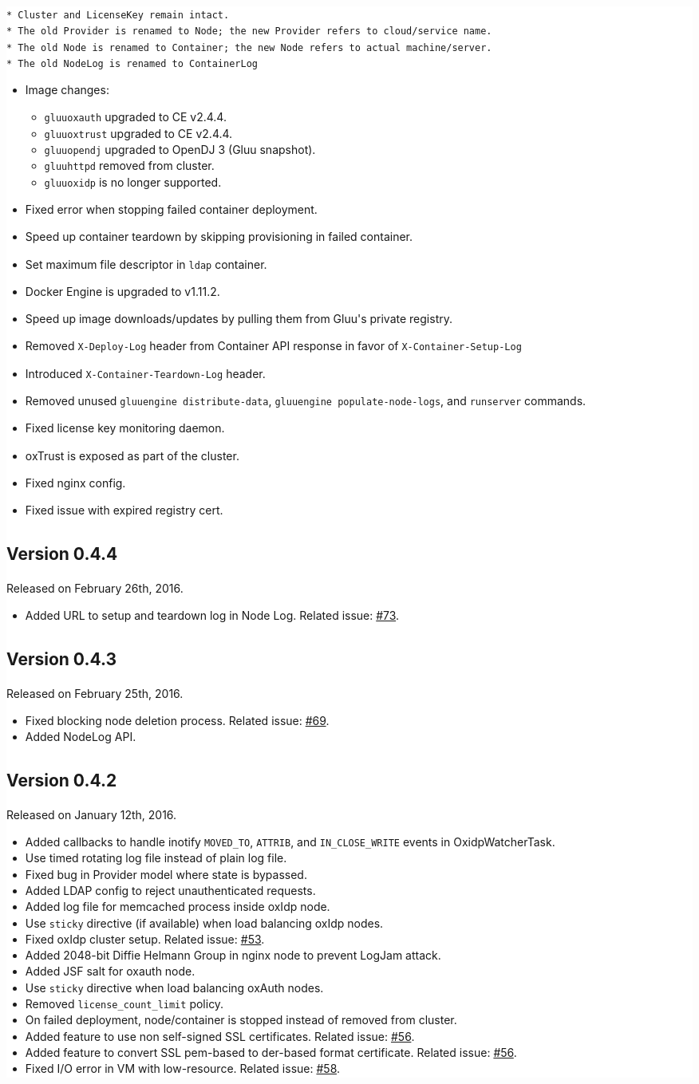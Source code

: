     * Cluster and LicenseKey remain intact.
    * The old Provider is renamed to Node; the new Provider refers to cloud/service name.
    * The old Node is renamed to Container; the new Node refers to actual machine/server.
    * The old NodeLog is renamed to ContainerLog

*   Image changes:

    * `gluuoxauth` upgraded to CE v2.4.4.
    * `gluuoxtrust` upgraded to CE v2.4.4.
    * `gluuopendj` upgraded to OpenDJ 3 (Gluu snapshot).
    * `gluuhttpd` removed from cluster.
    * `gluuoxidp` is no longer supported.

*   Fixed error when stopping failed container deployment.
*   Speed up container teardown by skipping provisioning in failed container.
*   Set maximum file descriptor in `ldap` container.
*   Docker Engine is upgraded to v1.11.2.
*   Speed up image downloads/updates by pulling them from Gluu's private registry.
*   Removed `X-Deploy-Log` header from Container API response in favor of `X-Container-Setup-Log`
*   Introduced `X-Container-Teardown-Log` header.
*   Removed unused `gluuengine distribute-data`, `gluuengine populate-node-logs`, and `runserver` commands.
*   Fixed license key monitoring daemon.
*   oxTrust is exposed as part of the cluster.
*   Fixed nginx config.
*   Fixed issue with expired registry cert.

## Version 0.4.4

Released on February 26th, 2016.

* Added URL to setup and teardown log in Node Log. Related issue: [#73](https://github.com/GluuFederation/gluu-flask/issues/73).

## Version 0.4.3

Released on February 25th, 2016.

* Fixed blocking node deletion process. Related issue: [#69](https://github.com/GluuFederation/gluu-flask/issues/69).
* Added NodeLog API.

## Version 0.4.2

Released on January 12th, 2016.

* Added callbacks to handle inotify ``MOVED_TO``, ``ATTRIB``, and ``IN_CLOSE_WRITE`` events in OxidpWatcherTask.
* Use timed rotating log file instead of plain log file.
* Fixed bug in Provider model where state is bypassed.
* Added LDAP config to reject unauthenticated requests.
* Added log file for memcached process inside oxIdp node.
* Use ``sticky`` directive (if available) when load balancing oxIdp nodes.
* Fixed oxIdp cluster setup. Related issue: [#53](https://github.com/GluuFederation/gluu-flask/issues/53).
* Added 2048-bit Diffie Helmann Group in nginx node to prevent LogJam attack.
* Added JSF salt for oxauth node.
* Use ``sticky`` directive when load balancing oxAuth nodes.
* Removed `license_count_limit` policy.
* On failed deployment, node/container is stopped instead of removed from cluster.
* Added feature to use non self-signed SSL certificates. Related issue: [#56](https://github.com/GluuFederation/gluu-flask/issues/56).
* Added feature to convert SSL pem-based to der-based format certificate. Related issue: [#56](https://github.com/GluuFederation/gluu-flask/issues/56).
* Fixed I/O error in VM with low-resource. Related issue: [#58](https://github.com/GluuFederation/gluu-flask/issues/58).